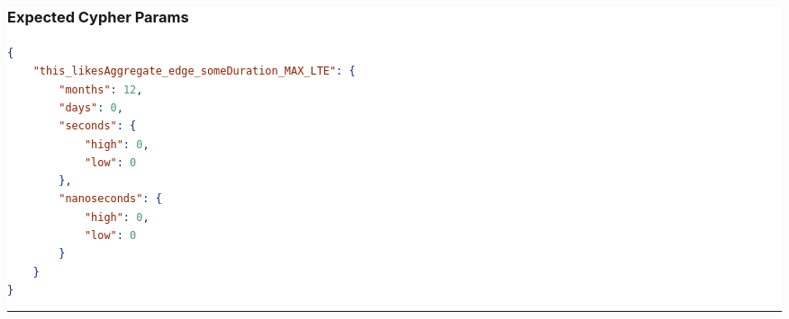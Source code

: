 ### Expected Cypher Params

```json
{
    "this_likesAggregate_edge_someDuration_MAX_LTE": {
        "months": 12,
        "days": 0,
        "seconds": {
            "high": 0,
            "low": 0
        },
        "nanoseconds": {
            "high": 0,
            "low": 0
        }
    }
}
```

---
